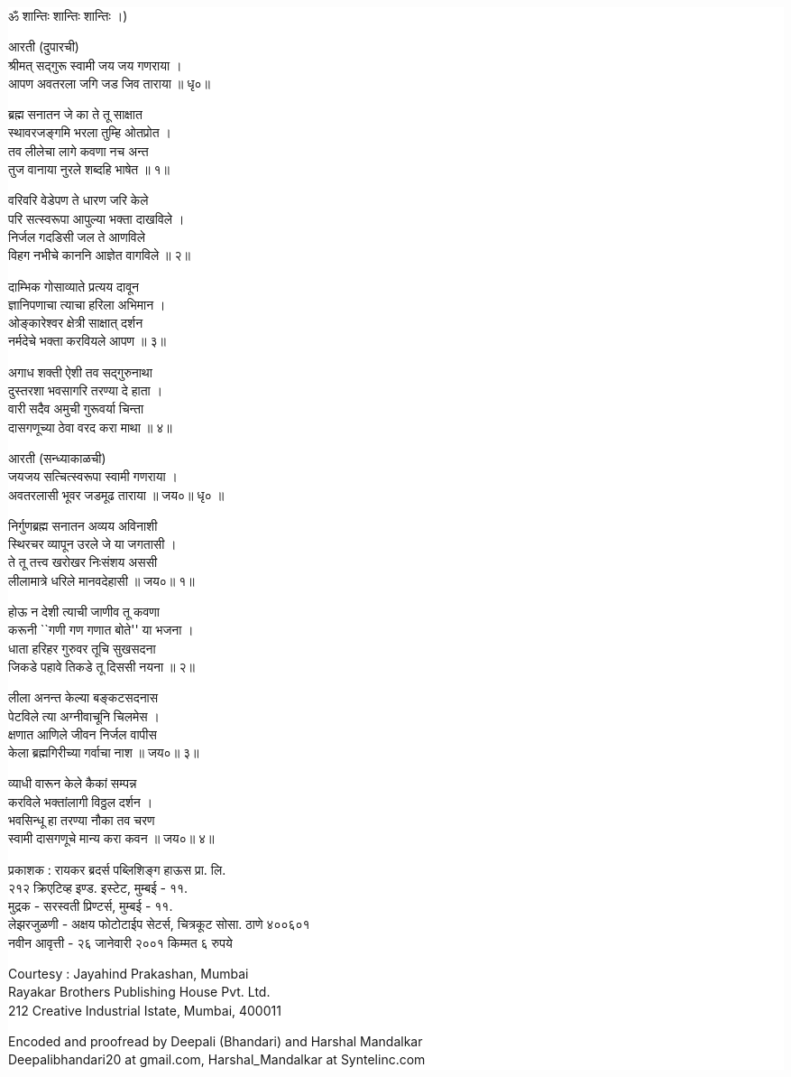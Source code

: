 ॐ शान्तिः शान्तिः शान्तिः ।)  
  
आरती (दुपारची)  
श्रीमत् सद्गुरू स्वामी जय जय गणराया ।  
आपण अवतरला जगि जड जिव ताराया ॥ धृ०॥  
  
ब्रह्म सनातन जे का ते तू साक्षात  
स्थावरजङ्गमि भरला तुम्हि ओतप्रोत ।  
तव लीलेचा लागे कवणा नच अन्त  
तुज वानाया नुरले शब्दहि भाषेत ॥ १॥  
  
वरिवरि वेडेपण ते धारण जरि केले  
परि सत्स्वरूपा आपुल्या भक्ता दाखविले ।  
निर्जल गदडिसी जल ते आणविले  
विहग नभीचे काननि आज्ञेत वागविले ॥ २॥  
  
दाम्भिक गोसाव्याते प्रत्यय दावून  
ज्ञानिपणाचा त्याचा हरिला अभिमान ।  
ओङ्कारेश्वर क्षेत्री साक्षात् दर्शन  
नर्मदेचे भक्ता करवियले आपण ॥ ३॥  
  
अगाध शक्ती ऐशी तव सद्गुरुनाथा  
दुस्तरशा भवसागरि तरण्या दे हाता ।  
वारी सदैव अमुची गुरूवर्या चिन्ता  
दासगणूच्या ठेवा वरद करा माथा ॥ ४॥  
  
आरती (सन्ध्याकाळची)  
जयजय सत्चित्स्वरूपा स्वामी गणराया ।  
अवतरलासी भूवर जडमूढ ताराया ॥ जय०॥ धृ० ॥  
  
निर्गुणब्रह्म सनातन अव्यय अविनाशी  
स्थिरचर व्यापून उरले जे या जगतासी ।  
ते तू तत्त्व खरोखर निःसंशय अससी  
लीलामात्रे धरिले मानवदेहासी ॥ जय०॥ १॥  
  
होऊ न देशी त्याची जाणीव तू कवणा  
करूनी ``गणी गण गणात बोते'' या भजना ।  
धाता हरिहर गुरुवर तूचि सुखसदना  
जिकडे पहावे तिकडे तू दिससी नयना ॥ २॥  
  
लीला अनन्त केल्या बङ्कटसदनास  
पेटविले त्या अग्नीवाचूनि चिलमेस ।  
क्षणात आणिले जीवन निर्जल वापीस  
केला ब्रह्मगिरीच्या गर्वाचा नाश ॥ जय०॥ ३॥  
  
व्याधी वारून केले कैकां सम्पन्न  
करविले भक्तांलागी विठ्ठल दर्शन ।  
भवसिन्धू हा तरण्या नौका तव चरण  
स्वामी दासगणूचे मान्य करा कवन ॥ जय०॥ ४॥  
  
प्रकाशक : रायकर ब्रदर्स पब्लिशिङ्ग हाऊस प्रा. लि.  
२१२ क्रिएटिव्ह इण्ड. इस्टेट, मुम्बई - ११.  
मुद्रक - सरस्वती प्रिण्टर्स, मुम्बई - ११.  
लेझरजुळणी - अक्षय फोटोटाईप सेटर्स, चित्रकूट सोसा. ठाणे ४००६०१  
नवीन आवृत्ती - २६ जानेवारी २००१ किम्मत ६ रुपये  
  
  
Courtesy : Jayahind Prakashan, Mumbai  
Rayakar Brothers Publishing House Pvt. Ltd.  
212 Creative Industrial Istate, Mumbai, 400011  
  
Encoded and proofread by Deepali (Bhandari) and Harshal Mandalkar  
Deepalibhandari20 at gmail.com, Harshal\_Mandalkar at Syntelinc.com  
  
